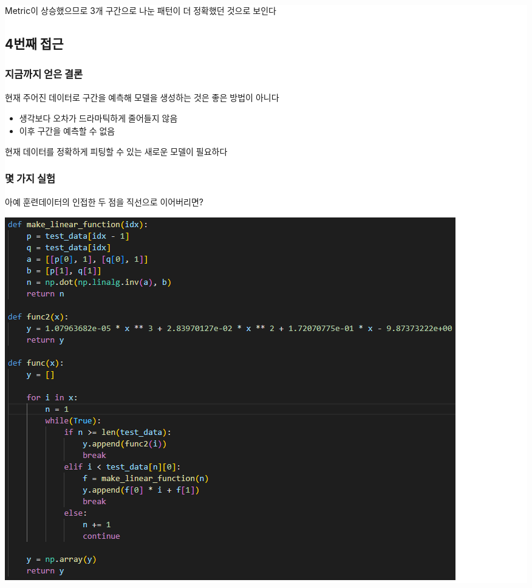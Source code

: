 Metric이 상승했으므로 3개 구간으로 나눈 패턴이 더 정확했던 것으로 보인다

## 4번째 접근

### 지금까지 얻은 결론

현재 주어진 데이터로 구간을 예측해 모델을 생성하는 것은 좋은 방법이 아니다

- 생각보다 오차가 드라마틱하게 줄어들지 않음
- 이후 구간을 예측할 수 없음

현재 데이터를 정확하게 피팅할 수 있는 새로운 모델이 필요하다

### 몇 가지 실험

아예 훈련데이터의 인접한 두 점을 직선으로 이어버리면?

![Pasted_image_20231021230632.png](/assets/images/Pasted_image_20231021230632.png)
